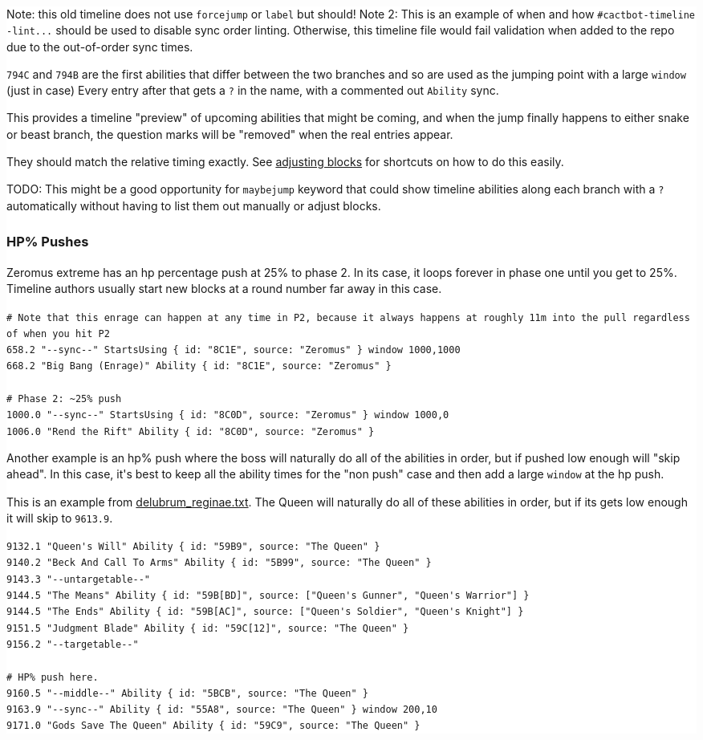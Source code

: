 Note: this old timeline does not use `forcejump` or `label` but should!
Note 2: This is an example of when and how `#cactbot-timeline-lint...`
should be used to disable sync order linting.
Otherwise, this timeline file would fail validation when added to the repo due to the
out-of-order sync times.

`794C` and `794B` are the first abilities that differ between the two branches
and so are used as the jumping point with a large `window` (just in case)
Every entry after that gets a `?` in the name, with a commented out `Ability` sync.

This provides a timeline "preview" of upcoming abilities that might be coming,
and when the jump finally happens to either snake or beast branch,
the question marks will be "removed" when the real entries appear.

They should match the relative timing exactly.
See [adjusting blocks](#adjusting-blocks-of-timelines) for shortcuts on how to do this easily.

TODO: This might be a good opportunity for `maybejump` keyword that could show timeline abilities along each branch
with a `?` automatically without having to list them out manually or adjust blocks.

### HP% Pushes

Zeromus extreme has an hp percentage push at 25% to phase 2.
In its case, it loops forever in phase one until you get to 25%.
Timeline authors usually start new blocks at a round number far away in this case.

```text
# Note that this enrage can happen at any time in P2, because it always happens at roughly 11m into the pull regardless of when you hit P2
658.2 "--sync--" StartsUsing { id: "8C1E", source: "Zeromus" } window 1000,1000
668.2 "Big Bang (Enrage)" Ability { id: "8C1E", source: "Zeromus" }

# Phase 2: ~25% push
1000.0 "--sync--" StartsUsing { id: "8C0D", source: "Zeromus" } window 1000,0
1006.0 "Rend the Rift" Ability { id: "8C0D", source: "Zeromus" }
```

Another example is an hp% push where the boss will naturally do all of the abilities in order,
but if pushed low enough will "skip ahead".
In this case, it's best to keep all the ability times for the "non push" case
and then add a large `window` at the hp push.

This is an example from [delubrum_reginae.txt](../ui/raidboss/data/05-shb/eureka/delubrum_reginae.txt).
The Queen will naturally do all of these abilities in order,
but if its gets low enough it will skip to `9613.9`.

```text
9132.1 "Queen's Will" Ability { id: "59B9", source: "The Queen" }
9140.2 "Beck And Call To Arms" Ability { id: "5B99", source: "The Queen" }
9143.3 "--untargetable--"
9144.5 "The Means" Ability { id: "59B[BD]", source: ["Queen's Gunner", "Queen's Warrior"] }
9144.5 "The Ends" Ability { id: "59B[AC]", source: ["Queen's Soldier", "Queen's Knight"] }
9151.5 "Judgment Blade" Ability { id: "59C[12]", source: "The Queen" }
9156.2 "--targetable--"

# HP% push here.
9160.5 "--middle--" Ability { id: "5BCB", source: "The Queen" }
9163.9 "--sync--" Ability { id: "55A8", source: "The Queen" } window 200,10
9171.0 "Gods Save The Queen" Ability { id: "59C9", source: "The Queen" }
```
